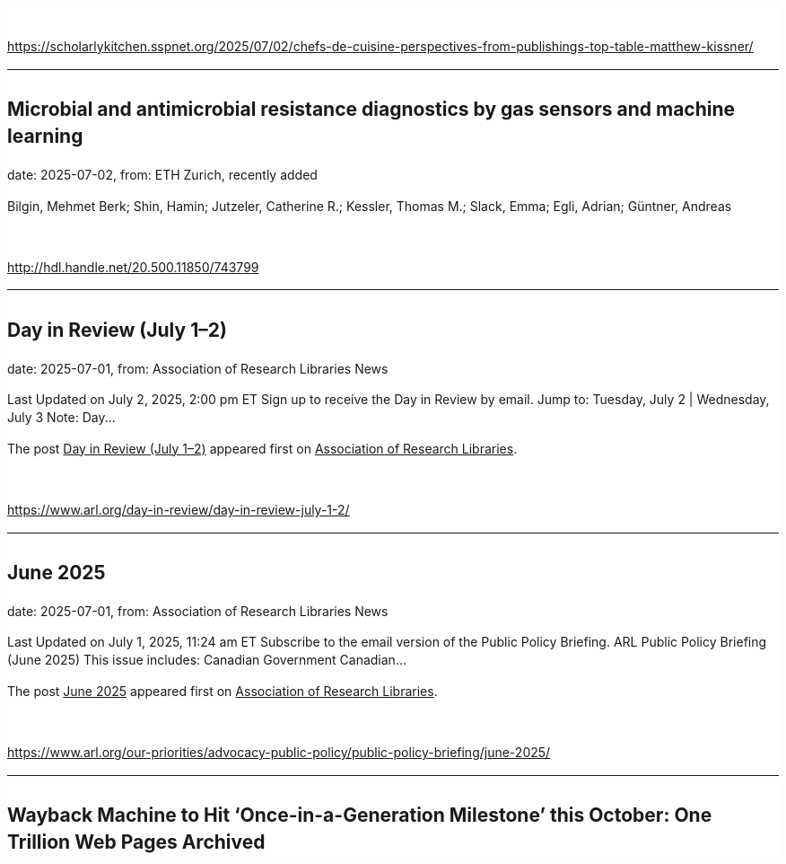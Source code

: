 
<br> 

<https://scholarlykitchen.sspnet.org/2025/07/02/chefs-de-cuisine-perspectives-from-publishings-top-table-matthew-kissner/>

---

## Microbial and antimicrobial resistance diagnostics by gas sensors and machine learning

date: 2025-07-02, from: ETH Zurich, recently added

Bilgin, Mehmet Berk; Shin, Hamin; Jutzeler, Catherine R.; Kessler, Thomas M.; Slack, Emma; Egli, Adrian; Güntner, Andreas 

<br> 

<http://hdl.handle.net/20.500.11850/743799>

---

## Day in Review (July 1–2)

date: 2025-07-01, from: Association of Research Libraries News

<p>Last Updated on July 2, 2025, 2:00 pm ET Sign up to receive the Day in Review by email. Jump to: Tuesday, July 2 &#124; Wednesday, July 3 Note: Day...</p>
<p>The post <a href="https://www.arl.org/day-in-review/day-in-review-july-1-2/">Day in Review (July 1–2)</a> appeared first on <a href="https://www.arl.org">Association of Research Libraries</a>.</p>
 

<br> 

<https://www.arl.org/day-in-review/day-in-review-july-1-2/>

---

## June 2025

date: 2025-07-01, from: Association of Research Libraries News

<p>Last Updated on July 1, 2025, 11:24 am ET Subscribe to the email version of the Public Policy Briefing. ARL Public Policy Briefing (June 2025) This issue includes: Canadian Government Canadian...</p>
<p>The post <a href="https://www.arl.org/our-priorities/advocacy-public-policy/public-policy-briefing/june-2025/">June 2025</a> appeared first on <a href="https://www.arl.org">Association of Research Libraries</a>.</p>
 

<br> 

<https://www.arl.org/our-priorities/advocacy-public-policy/public-policy-briefing/june-2025/>

---

## Wayback Machine to Hit ‘Once-in-a-Generation Milestone’ this October: One Trillion Web Pages Archived

